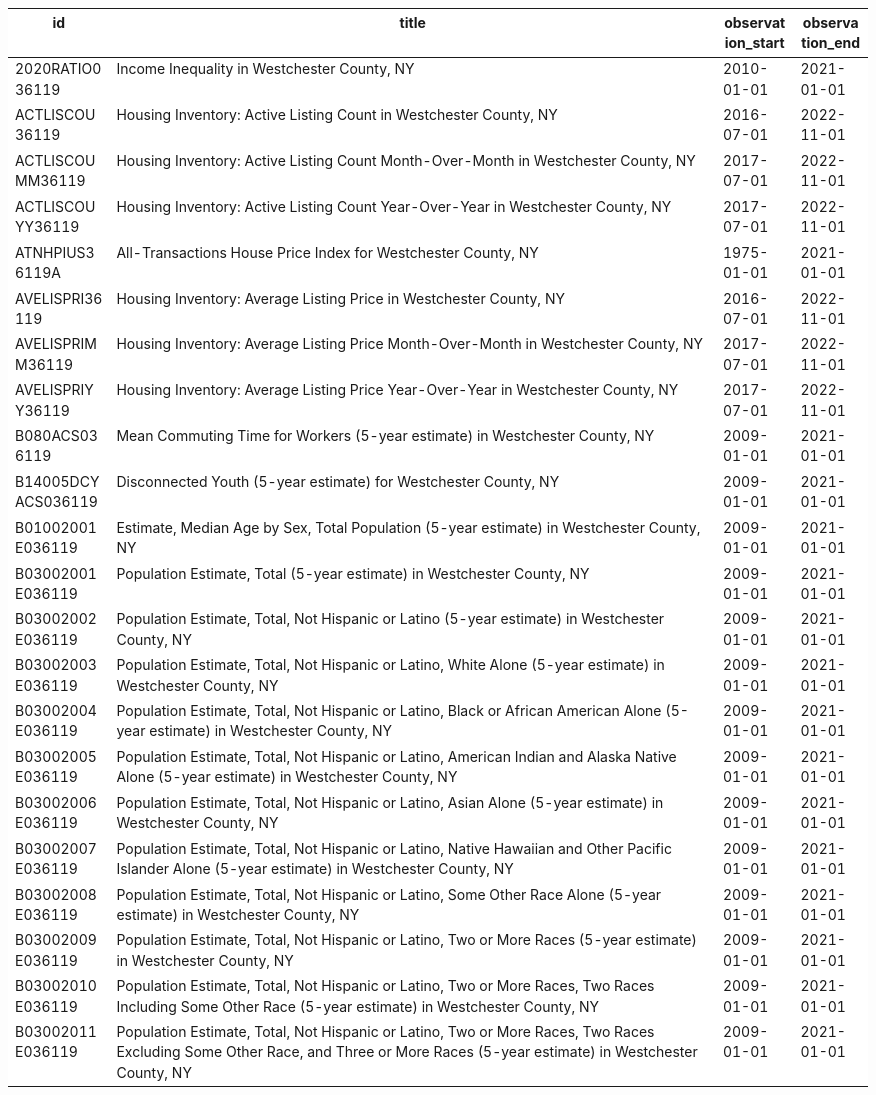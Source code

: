| id                        | title                                                                                                                                                                           | observation_start   | observation_end   |
|---------------------------|---------------------------------------------------------------------------------------------------------------------------------------------------------------------------------|---------------------|-------------------|
| 2020RATIO036119           | Income Inequality in Westchester County, NY                                                                                                                                     | 2010-01-01          | 2021-01-01        |
| ACTLISCOU36119            | Housing Inventory: Active Listing Count in Westchester County, NY                                                                                                               | 2016-07-01          | 2022-11-01        |
| ACTLISCOUMM36119          | Housing Inventory: Active Listing Count Month-Over-Month in Westchester County, NY                                                                                              | 2017-07-01          | 2022-11-01        |
| ACTLISCOUYY36119          | Housing Inventory: Active Listing Count Year-Over-Year in Westchester County, NY                                                                                                | 2017-07-01          | 2022-11-01        |
| ATNHPIUS36119A            | All-Transactions House Price Index for Westchester County, NY                                                                                                                   | 1975-01-01          | 2021-01-01        |
| AVELISPRI36119            | Housing Inventory: Average Listing Price in Westchester County, NY                                                                                                              | 2016-07-01          | 2022-11-01        |
| AVELISPRIMM36119          | Housing Inventory: Average Listing Price Month-Over-Month in Westchester County, NY                                                                                             | 2017-07-01          | 2022-11-01        |
| AVELISPRIYY36119          | Housing Inventory: Average Listing Price Year-Over-Year in Westchester County, NY                                                                                               | 2017-07-01          | 2022-11-01        |
| B080ACS036119             | Mean Commuting Time for Workers (5-year estimate) in Westchester County, NY                                                                                                     | 2009-01-01          | 2021-01-01        |
| B14005DCYACS036119        | Disconnected Youth (5-year estimate) for Westchester County, NY                                                                                                                 | 2009-01-01          | 2021-01-01        |
| B01002001E036119          | Estimate, Median Age by Sex, Total Population (5-year estimate) in Westchester County, NY                                                                                       | 2009-01-01          | 2021-01-01        |
| B03002001E036119          | Population Estimate, Total (5-year estimate) in Westchester County, NY                                                                                                          | 2009-01-01          | 2021-01-01        |
| B03002002E036119          | Population Estimate, Total, Not Hispanic or Latino (5-year estimate) in Westchester County, NY                                                                                  | 2009-01-01          | 2021-01-01        |
| B03002003E036119          | Population Estimate, Total, Not Hispanic or Latino, White Alone (5-year estimate) in Westchester County, NY                                                                     | 2009-01-01          | 2021-01-01        |
| B03002004E036119          | Population Estimate, Total, Not Hispanic or Latino, Black or African American Alone (5-year estimate) in Westchester County, NY                                                 | 2009-01-01          | 2021-01-01        |
| B03002005E036119          | Population Estimate, Total, Not Hispanic or Latino, American Indian and Alaska Native Alone (5-year estimate) in Westchester County, NY                                         | 2009-01-01          | 2021-01-01        |
| B03002006E036119          | Population Estimate, Total, Not Hispanic or Latino, Asian Alone (5-year estimate) in Westchester County, NY                                                                     | 2009-01-01          | 2021-01-01        |
| B03002007E036119          | Population Estimate, Total, Not Hispanic or Latino, Native Hawaiian and Other Pacific Islander Alone (5-year estimate) in Westchester County, NY                                | 2009-01-01          | 2021-01-01        |
| B03002008E036119          | Population Estimate, Total, Not Hispanic or Latino, Some Other Race Alone (5-year estimate) in Westchester County, NY                                                           | 2009-01-01          | 2021-01-01        |
| B03002009E036119          | Population Estimate, Total, Not Hispanic or Latino, Two or More Races (5-year estimate) in Westchester County, NY                                                               | 2009-01-01          | 2021-01-01        |
| B03002010E036119          | Population Estimate, Total, Not Hispanic or Latino, Two or More Races, Two Races Including Some Other Race (5-year estimate) in Westchester County, NY                          | 2009-01-01          | 2021-01-01        |
| B03002011E036119          | Population Estimate, Total, Not Hispanic or Latino, Two or More Races, Two Races Excluding Some Other Race, and Three or More Races (5-year estimate) in Westchester County, NY | 2009-01-01          | 2021-01-01        |
